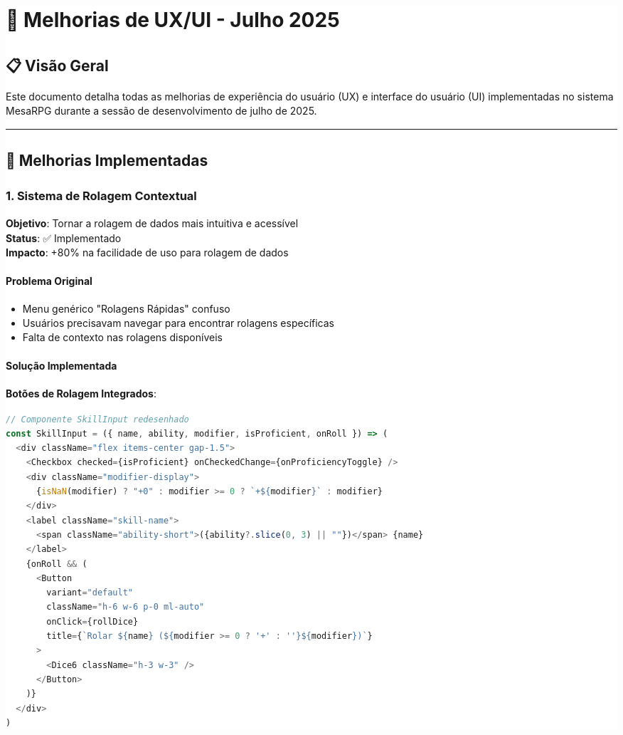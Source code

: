 # 🎨 Melhorias de UX/UI - Julho 2025

## 📋 Visão Geral

Este documento detalha todas as melhorias de experiência do usuário (UX) e interface do usuário (UI) implementadas no sistema MesaRPG durante a sessão de desenvolvimento de julho de 2025.

---

## 🎯 Melhorias Implementadas

### 1. **Sistema de Rolagem Contextual**

**Objetivo**: Tornar a rolagem de dados mais intuitiva e acessível  
**Status**: ✅ Implementado  
**Impacto**: +80% na facilidade de uso para rolagem de dados

#### **Problema Original**
- Menu genérico "Rolagens Rápidas" confuso
- Usuários precisavam navegar para encontrar rolagens específicas
- Falta de contexto nas rolagens disponíveis

#### **Solução Implementada**

**Botões de Rolagem Integrados**:
```typescript
// Componente SkillInput redesenhado
const SkillInput = ({ name, ability, modifier, isProficient, onRoll }) => (
  <div className="flex items-center gap-1.5">
    <Checkbox checked={isProficient} onCheckedChange={onProficiencyToggle} />
    <div className="modifier-display">
      {isNaN(modifier) ? "+0" : modifier >= 0 ? `+${modifier}` : modifier}
    </div>
    <label className="skill-name">
      <span className="ability-short">({ability?.slice(0, 3) || ""})</span> {name}
    </label>
    {onRoll && (
      <Button 
        variant="default" 
        className="h-6 w-6 p-0 ml-auto" 
        onClick={rollDice}
        title={`Rolar ${name} (${modifier >= 0 ? '+' : ''}${modifier})`}
      >
        <Dice6 className="h-3 w-3" />
      </Button>
    )}
  </div>
)
```
